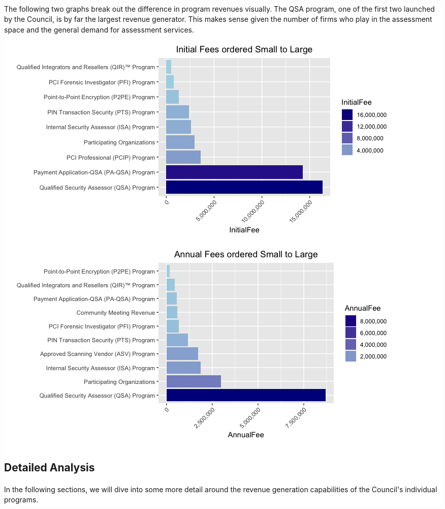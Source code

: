 The following two graphs break out the difference in program revenues visually. The QSA program, one of the first two launched by the Council, is by far the largest revenue generator. This makes sense given the number of firms who play in the assessment space and the general demand for assessment services.

![](PCI_Fee_Analysis_files/figure-html/SummaryInitialFeeDataGraph-1.png)


![](PCI_Fee_Analysis_files/figure-html/SummaryAnnualFeeDataGraph-1.png)

## Detailed Analysis
In the following sections, we will dive into some more detail around the revenue generation capabilities of the Council's individual programs.
